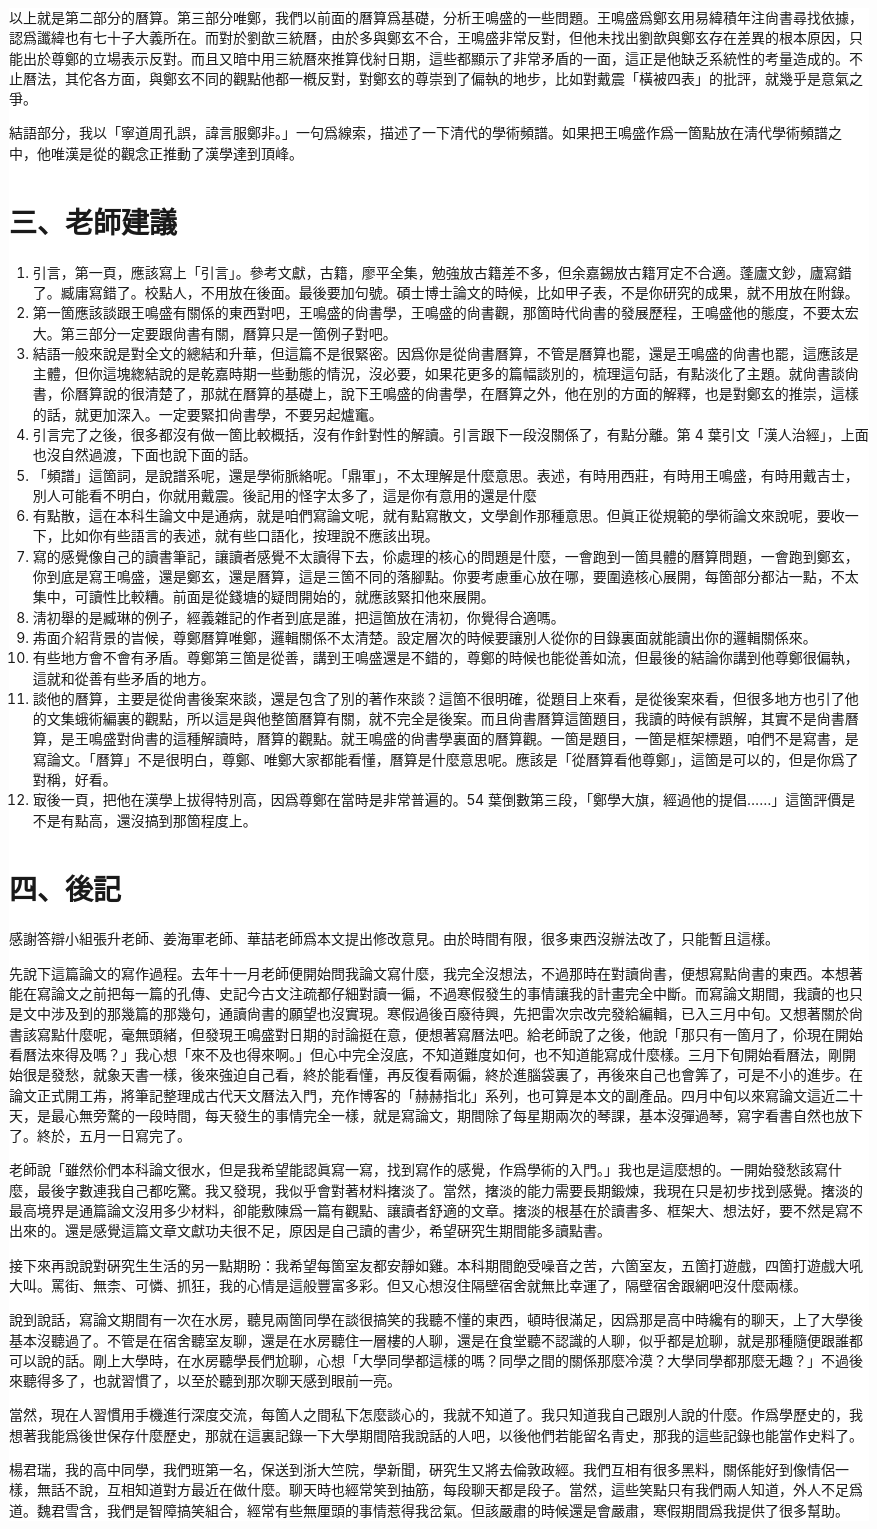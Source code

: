 以上就是第二部分的曆算。第三部分唯鄭，我們以前面的曆算爲基礎，分析王鳴盛的一些問題。王鳴盛爲鄭玄用<v>易緯</v>積年注<v>尙書</v>尋找依據，認爲讖緯也有七十子大義所在。而對於劉歆<v>三統曆</v>，由於多與鄭玄不合，王鳴盛非常反對，但他未找出劉歆與鄭玄存在差異的根本原因，只能出於尊鄭的立場表示反對。而且又暗中用<v>三統曆</v>來推算伐紂日期，這些都顯示了非常矛盾的一面，這正是他缺乏系統性的考量造成的。不止曆法，其佗各方面，與鄭玄不同的觀點他都一槪反對，對鄭玄的尊崇到了偏執的地步，比如對戴震「橫被四表」的批評，就幾乎是意氣之爭。

結語部分，我以「寧道周孔誤，諱言服鄭非。」一句爲線索，描述了一下清代的學術頻譜。如果把王鳴盛作爲一箇點放在淸代學術頻譜之中，他唯漢是從的觀念正推動了漢學達到頂峰。

# 三、老師建議

1. 引言，第一頁，應該寫上「引言」。參考文獻，古籍，廖平全集，勉強放古籍差不多，但余嘉錫放古籍肎定不合適。蓬廬文鈔，廬寫錯了。臧庸寫錯了。校點人，不用放在後面。最後要加句號。碩士博士論文的時候，比如甲子表，不是你研究的成果，就不用放在附錄。
2. 第一箇應該談跟王鳴盛有關係的東西對吧，王鳴盛的尙書學，王鳴盛的尙書觀，那箇時代尙書的發展歷程，王鳴盛他的態度，不要太宏大。第三部分一定要跟尙書有關，曆算只是一箇例子對吧。
3. 結語一般來說是對全文的總結和升華，但這篇不是很緊密。因爲你是從尙書曆算，不管是曆算也罷，還是王鳴盛的尙書也罷，這應該是主體，但你這塊緫結說的是乾嘉時期一些動態的情況，沒必要，如果花更多的篇幅談別的，梳理這句話，有點淡化了主題。就尙書談尙書，伱曆算說的很清楚了，那就在曆算的基礎上，說下王鳴盛的尙書學，在曆算之外，他在別的方面的解釋，也是對鄭玄的推崇，這樣的話，就更加深入。一定要緊扣尙書學，不要另起爐竃。
4. 引言完了之後，很多都沒有做一箇比較概括，沒有作針對性的解讀。引言跟下一段沒關係了，有點分離。第 4 葉引文「漢人治經」，上面也沒自然過渡，下面也說下面的話。
5. 「頻譜」這箇詞，是說譜系呢，還是學術脈絡呢。「鼎軍」，不太理解是什麼意思。表述，有時用西莊，有時用王鳴盛，有時用戴吉士，別人可能看不明白，你就用戴震。後記用的怪字太多了，這是你有意用的還是什麼
6. 有點散，這在本科生論文中是通病，就是咱們寫論文呢，就有點寫散文，文學創作那種意思。但眞正從規範的學術論文來說呢，要收一下，比如你有些語言的表述，就有些口語化，按理說不應該出現。
7. 寫的感覺像自己的讀書筆記，讓讀者感覺不太讀得下去，伱處理的核心的問題是什麼，一會跑到一箇具體的曆算問題，一會跑到鄭玄，你到底是寫王鳴盛，還是鄭玄，還是曆算，這是三箇不同的落腳點。你要考慮重心放在哪，要圍遶核心展開，每箇部分都沾一點，不太集中，可讀性比較糟。前面是從錢塘的疑問開始的，就應該緊扣他來展開。
8. 淸初舉的是臧琳的例子，<v>經義雜記</v>的作者到底是誰，把這箇放在淸初，你覺得合適嗎。
9. 歬面介紹背景的旹候，尊鄭曆算唯鄭，邏輯關係不太清楚。設定層次的時候要讓別人從你的目錄裏面就能讀出你的邏輯關係來。
10. 有些地方會不會有矛盾。尊鄭第三箇是從善，講到王鳴盛還是不錯的，尊鄭的時候也能從善如流，但最後的結論你講到他尊鄭很偏執，這就和從善有些矛盾的地方。
11. 談他的曆算，主要是從<v>尙書後案</v>來談，還是包含了別的著作來談？這箇不很明確，從題目上來看，是從<v>後案</v>來看，但很多地方也引了他的文集<v>蛾術編</v>裏的觀點，所以這是與他整箇曆算有關，就不完全是<v>後案</v>。而且<v>尙書曆算</v>這箇題目，我讀的時候有誤解，其實不是尙書曆算，是王鳴盛對尙書的這種解讀時，曆算的觀點。就王鳴盛的尙書學裏面的曆算觀。一箇是題目，一箇是框架標題，咱們不是寫書，是寫論文。「曆算」不是很明白，尊鄭、唯鄭大家都能看懂，曆算是什麼意思呢。應該是「從曆算看他尊鄭」，這箇是可以的，但是你爲了對稱，好看。
12. 㝡後一頁，把他在漢學上拔得特別高，因爲尊鄭在當時是非常普遍的。54 葉倒數第三段，「鄭學大旗，經過他的提倡……」這箇評價是不是有點高，還沒搞到那箇程度上。   

# 四、後記

感謝答辯小組張升老師、姜海軍老師、華喆老師爲本文提出修改意見。由於時間有限，很多東西沒辦法改了，只能暫且這樣。

先說下這篇論文的寫作過程。去年十一月老師便開始問我論文寫什麼，我完全沒想法，不過那時在對讀<v>尙書</v>，便想寫點<v>尙書</v>的東西。本想著能在寫論文之前把每一篇的孔傳、<v>史記</v><v>今古文注疏</v>都仔細對讀一徧，不過寒假發生的事情讓我的計畫完全中斷。而寫論文期間，我讀的也只是文中涉及到的那幾篇的那幾句，通讀<v>尙書</v>的願望也沒實現。寒假過後百廢待興，先把<v>雷次宗</v>改完發給編輯，已入三月中旬。又想著關於<v>尙書</v>該寫點什麼呢，毫無頭緒，但發現王鳴盛對日期的討論挺在意，便想著寫曆法吧。給老師說了之後，他說「那只有一箇月了，伱現在開始看曆法來得及嗎？」我心想「來不及也得來啊。」但心中完全沒底，不知道難度如何，也不知道能寫成什麼樣。三月下旬開始看曆法，剛開始很是發愁，就象天書一樣，後來強迫自己看，終於能看懂，再反復看兩徧，終於進腦袋裏了，再後來自己也會筭了，可是不小的進步。在論文正式開工歬，將筆記整理成<v>古代天文曆法入門</v>，充作博客的「赫赫指北」系列，也可算是本文的副產品。四月中旬以來寫論文這近二十天，是最心無旁騖的一段時間，每天發生的事情完全一樣，就是寫論文，期間除了每星期兩次的琴課，基本沒彈過琴，寫字看書自然也放下了。終於，五月一日寫完了。

老師說「雖然伱們本科論文很水，但是我希望能認眞寫一寫，找到寫作的感覺，作爲學術的入門。」我也是這麼想的。一開始發愁該寫什麼，最後字數連我自己都吃驚。我又發現，我似乎會對著材料撦淡了。當然，撦淡的能力需要長期鍛煉，我現在只是初步找到感覺。撦淡的最高境界是通篇論文沒用多少材料，卻能敷陳爲一篇有觀點、讓讀者舒適的文章。撦淡的根基在於讀書多、框架大、想法好，要不然是寫不出來的。還是感覺這篇文章文獻功夫很不足，原因是自己讀的書少，希望硏究生期間能多讀點書。

接下來再說說對硏究生生活的另一點期盼：我希望每箇室友都安靜如雞。本科期間飽受噪音之苦，六箇室友，五箇打遊戲，四箇打遊戲大吼大叫。罵街、無柰、可憐、抓狂，我的心情是這般豐富多彩。但又心想沒住隔壁宿舍就無比幸運了，隔壁宿舍跟網吧沒什麼兩樣。

說到說話，寫論文期間有一次在水房，聽見兩箇同學在談很搞笑的我聽不懂的東西，頓時很滿足，因爲那是高中時纔有的聊天，上了大學後基本沒聽過了。不管是在宿舍聽室友聊，還是在水房聽住一層樓的人聊，還是在食堂聽不認識的人聊，似乎都是尬聊，就是那種隨便跟誰都可以說的話。剛上大學時，在水房聽學長們尬聊，心想「大學同學都這樣的嗎？同學之間的關係那麼冷漠？大學同學都那麼无趣？」不過後來聽得多了，也就習慣了，以至於聽到那次聊天感到眼前一亮。

當然，現在人習慣用手機進行深度交流，每箇人之間私下怎麼談心的，我就不知道了。我只知道我自己跟別人說的什麼。作爲學歷史的，我想著我能爲後世保存什麼歷史，那就在這裏記錄一下大學期間陪我說話的人吧，以後他們若能留名青史，那我的這些記錄也能當作史料了。

楊君瑞，我的高中同學，我們班第一名，保送到浙大竺院，學新聞，硏究生又將去倫敦政經。我們互相有很多黑料，關係能好到像情侶一樣，無話不說，互相知道對方最近在做什麼。聊天時也經常笑到抽筋，每段聊天都是段子。當然，這些笑點只有我們兩人知道，外人不足爲道。魏君雪含，我們是智障搞笑組合，經常有些無厘頭的事情惹得我岔氣。但該嚴肅的時候還是會嚴肅，寒假期間爲我提供了很多幫助。

